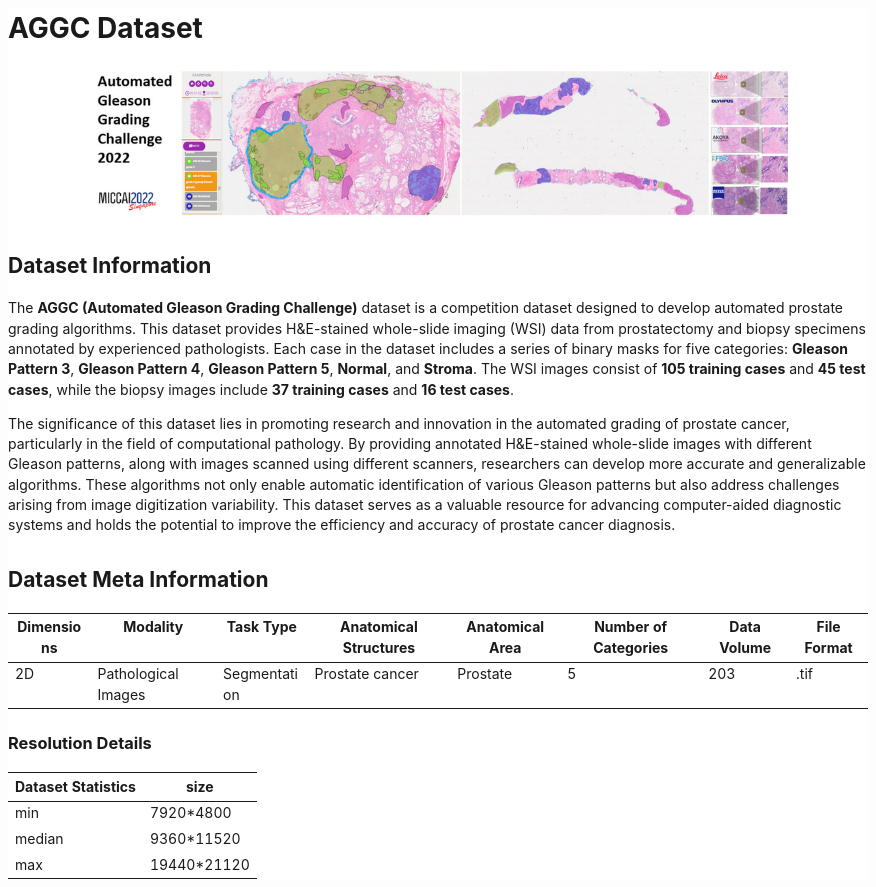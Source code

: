 # AGGC Dataset

<div align="center">
    <a href="https://github.com/openmedlab/"><img width="700px" height="auto" src="appendix/AGGC_0.png"></a>
</div>
<p style="text-align:center;font-size:10px;"><em></em></p>

## Dataset Information

The **AGGC (Automated Gleason Grading Challenge)** dataset is a competition dataset designed to develop automated prostate grading algorithms. This dataset provides H&E-stained whole-slide imaging (WSI) data from prostatectomy and biopsy specimens annotated by experienced pathologists. Each case in the dataset includes a series of binary masks for five categories: **Gleason Pattern 3**, **Gleason Pattern 4**, **Gleason Pattern 5**, **Normal**, and **Stroma**. The WSI images consist of **105 training cases** and **45 test cases**, while the biopsy images include **37 training cases** and **16 test cases**.

The significance of this dataset lies in promoting research and innovation in the automated grading of prostate cancer, particularly in the field of computational pathology. By providing annotated H&E-stained whole-slide images with different Gleason patterns, along with images scanned using different scanners, researchers can develop more accurate and generalizable algorithms. These algorithms not only enable automatic identification of various Gleason patterns but also address challenges arising from image digitization variability. This dataset serves as a valuable resource for advancing computer-aided diagnostic systems and holds the potential to improve the efficiency and accuracy of prostate cancer diagnosis.

## Dataset Meta Information

| Dimensions | Modality             | Task Type     | Anatomical Structures   | Anatomical Area | Number of Categories | Data Volume | File Format |
|------------|----------------------|---------------|-------------------------|-----------------|----------------------|-------------|-------------|
| 2D         | Pathological Images  | Segmentation  | Prostate cancer         | Prostate        | 5                    | 203         | .tif        |


### Resolution Details

| Dataset Statistics | size         |
|--------------------|--------------|
| min                | 7920*4800    |
| median             | 9360*11520   |
| max                | 19440*21120  |
